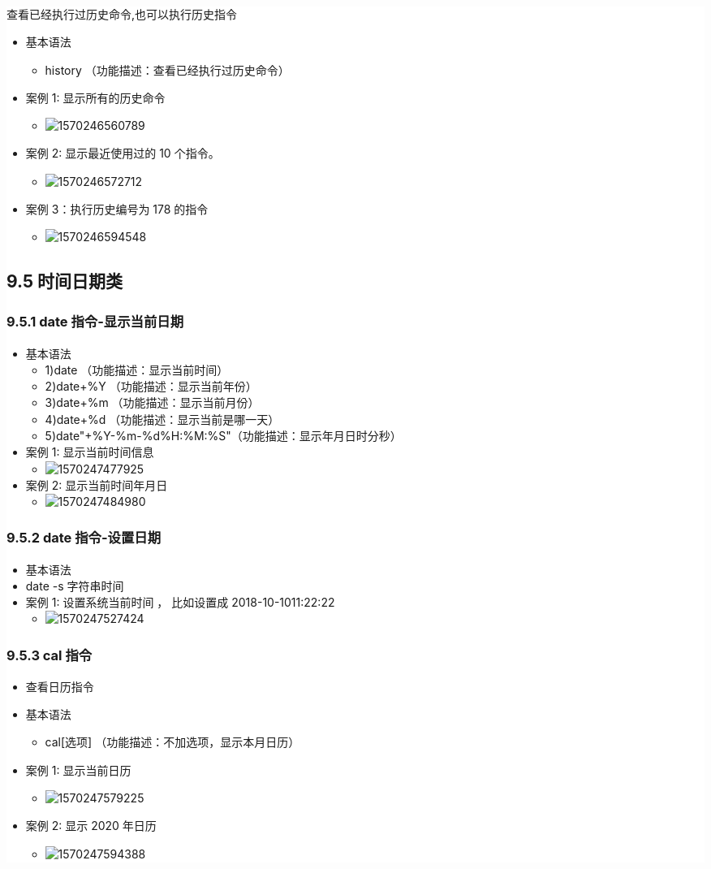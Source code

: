 查看已经执行过历史命令,也可以执行历史指令

- 基本语法

  -  history （功能描述：查看已经执行过历史命令）

- 案例 1: 显示所有的历史命令

  - ![1570246560789](https://gitee.com/gu_chun_bo/picture/raw/master/image/20200323224548-496974.png)

- 案例 2: 显示最近使用过的 10 个指令。

  - ![1570246572712](D:\BaiduNetdiskDownload\markdown图片\1570246572712.png)

- 案例 3：执行历史编号为 178 的指令

  - ![1570246594548](https://gitee.com/gu_chun_bo/picture/raw/master/image/20200323224549-639292.png)

  

## 9.5 时间日期类

### 9.5.1     date 指令-显示当前日期

- 基本语法 
  - 1)date （功能描述：显示当前时间） 
  - 2)date+%Y （功能描述：显示当前年份）
  - 3)date+%m （功能描述：显示当前月份） 
  - 4)date+%d （功能描述：显示当前是哪一天） 
  - 5)date"+%Y-%m-%d%H:%M:%S"（功能描述：显示年月日时分秒）
- 案例 1: 显示当前时间信息
  - ![1570247477925](https://gitee.com/gu_chun_bo/picture/raw/master/image/20200323224550-810111.png)
- 案例 2: 显示当前时间年月日
  - ![1570247484980](https://gitee.com/gu_chun_bo/picture/raw/master/image/20200323224551-117798.png)

### 9.5.2 date 指令-设置日期

-  基本语法 
  - date -s 字符串时间
- 案例 1: 设置系统当前时间 ， 比如设置成 2018-10-1011:22:22
  - ![1570247527424](D:\BaiduNetdiskDownload\markdown图片\1570247527424.png)

### 9.5.3 cal 指令

-  查看日历指令

- 基本语法 

  - cal[选项] （功能描述：不加选项，显示本月日历）

- 案例 1: 显示当前日历

  - ![1570247579225](D:\BaiduNetdiskDownload\markdown图片\1570247579225.png)

- 案例 2: 显示 2020 年日历

  - ![1570247594388](https://gitee.com/gu_chun_bo/picture/raw/master/image/20200323224555-19244.png)

  